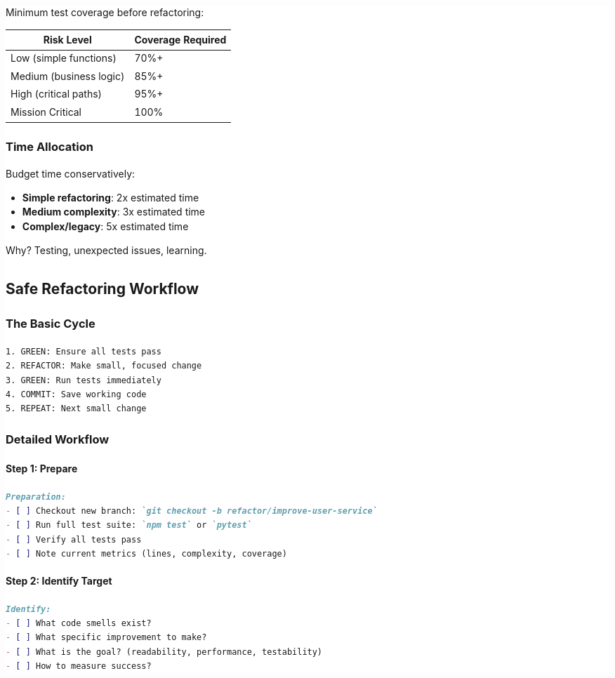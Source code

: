 Minimum test coverage before refactoring:

| Risk Level | Coverage Required |
|------------|-------------------|
| Low (simple functions) | 70%+ |
| Medium (business logic) | 85%+ |
| High (critical paths) | 95%+ |
| Mission Critical | 100% |

### Time Allocation

Budget time conservatively:

- **Simple refactoring**: 2x estimated time
- **Medium complexity**: 3x estimated time
- **Complex/legacy**: 5x estimated time

Why? Testing, unexpected issues, learning.

## Safe Refactoring Workflow

### The Basic Cycle

```
1. GREEN: Ensure all tests pass
2. REFACTOR: Make small, focused change
3. GREEN: Run tests immediately
4. COMMIT: Save working code
5. REPEAT: Next small change
```

### Detailed Workflow

#### Step 1: Prepare

```markdown
Preparation:
- [ ] Checkout new branch: `git checkout -b refactor/improve-user-service`
- [ ] Run full test suite: `npm test` or `pytest`
- [ ] Verify all tests pass
- [ ] Note current metrics (lines, complexity, coverage)
```

#### Step 2: Identify Target

```markdown
Identify:
- [ ] What code smells exist?
- [ ] What specific improvement to make?
- [ ] What is the goal? (readability, performance, testability)
- [ ] How to measure success?
```
